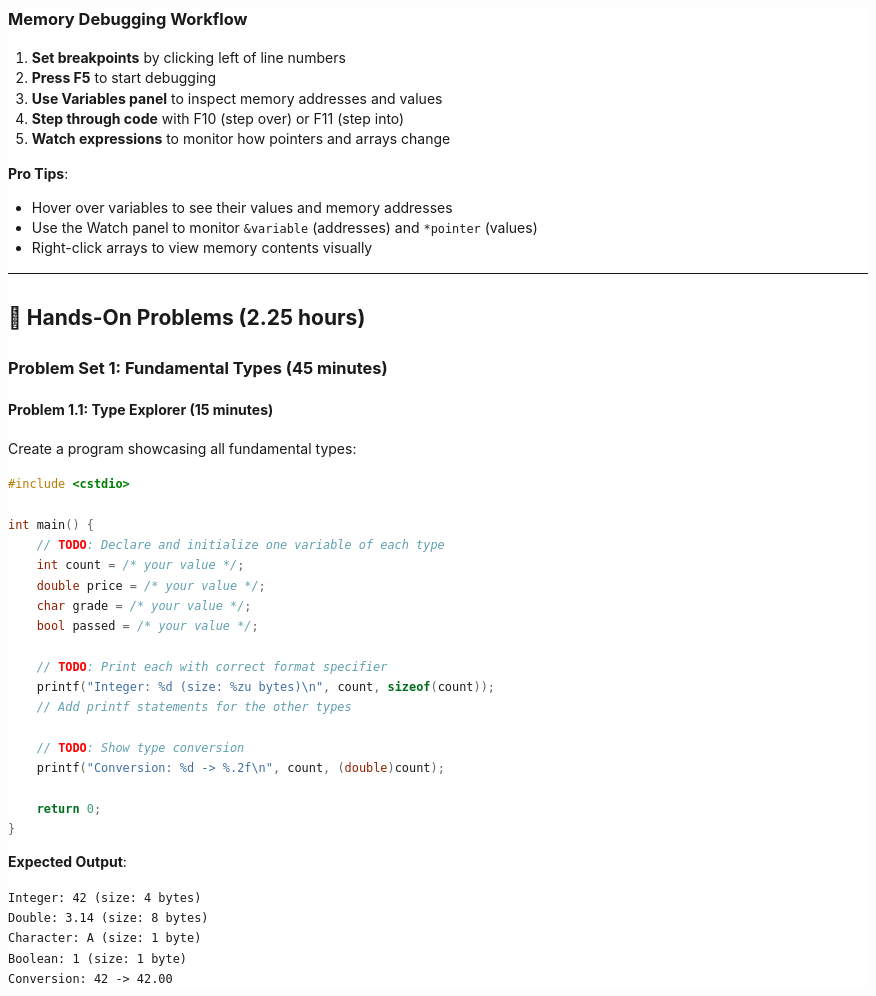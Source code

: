 ```json
```

### Memory Debugging Workflow

1. **Set breakpoints** by clicking left of line numbers
2. **Press F5** to start debugging
3. **Use Variables panel** to inspect memory addresses and values
4. **Step through code** with F10 (step over) or F11 (step into)
5. **Watch expressions** to monitor how pointers and arrays change

**Pro Tips**:
- Hover over variables to see their values and memory addresses
- Use the Watch panel to monitor `&variable` (addresses) and `*pointer` (values)
- Right-click arrays to view memory contents visually

---

## 🧩 Hands-On Problems (2.25 hours)

### Problem Set 1: Fundamental Types (45 minutes)

#### Problem 1.1: Type Explorer (15 minutes)
Create a program showcasing all fundamental types:

```cpp
#include <cstdio>

int main() {
    // TODO: Declare and initialize one variable of each type
    int count = /* your value */;
    double price = /* your value */;
    char grade = /* your value */;
    bool passed = /* your value */;
    
    // TODO: Print each with correct format specifier
    printf("Integer: %d (size: %zu bytes)\n", count, sizeof(count));
    // Add printf statements for the other types
    
    // TODO: Show type conversion
    printf("Conversion: %d -> %.2f\n", count, (double)count);
    
    return 0;
}
```

**Expected Output**:
```
Integer: 42 (size: 4 bytes)
Double: 3.14 (size: 8 bytes)
Character: A (size: 1 byte)
Boolean: 1 (size: 1 byte)
Conversion: 42 -> 42.00
```
